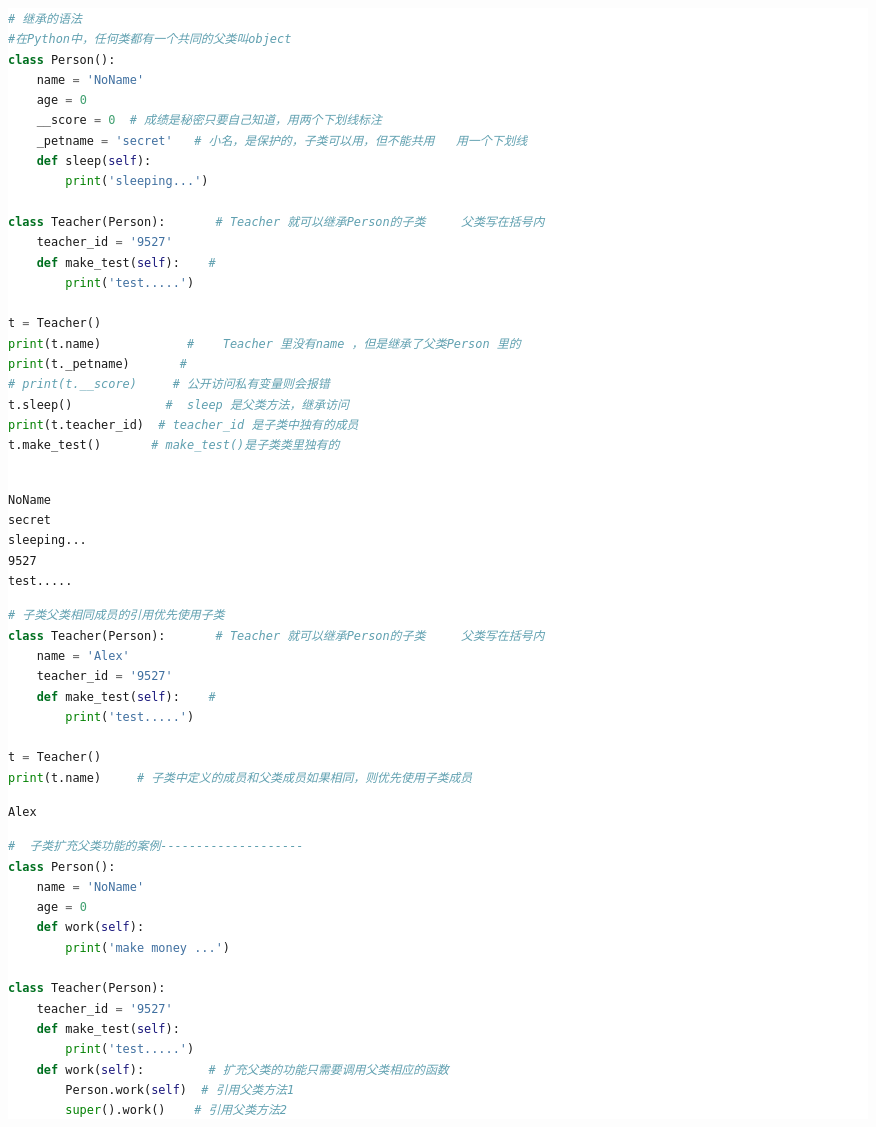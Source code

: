 

```python
# 继承的语法
#在Python中，任何类都有一个共同的父类叫object
class Person():
    name = 'NoName'
    age = 0
    __score = 0  # 成绩是秘密只要自己知道，用两个下划线标注 
    _petname = 'secret'   # 小名，是保护的，子类可以用，但不能共用   用一个下划线
    def sleep(self):
        print('sleeping...')
    
class Teacher(Person):       # Teacher 就可以继承Person的子类     父类写在括号内   
    teacher_id = '9527'
    def make_test(self):    # 
        print('test.....')

t = Teacher()
print(t.name)            #    Teacher 里没有name ，但是继承了父类Person 里的
print(t._petname)       #   
# print(t.__score)     # 公开访问私有变量则会报错
t.sleep()             #  sleep 是父类方法，继承访问
print(t.teacher_id)  # teacher_id 是子类中独有的成员 
t.make_test()       # make_test()是子类类里独有的



```

    NoName
    secret
    sleeping...
    9527
    test.....
    


```python
# 子类父类相同成员的引用优先使用子类
class Teacher(Person):       # Teacher 就可以继承Person的子类     父类写在括号内   
    name = 'Alex'
    teacher_id = '9527'
    def make_test(self):    # 
        print('test.....')

t = Teacher()
print(t.name)     # 子类中定义的成员和父类成员如果相同，则优先使用子类成员
```

    Alex
    


```python
#  子类扩充父类功能的案例--------------------
class Person():
    name = 'NoName'
    age = 0
    def work(self):
        print('make money ...')
    
class Teacher(Person):     
    teacher_id = '9527'
    def make_test(self):   
        print('test.....')
    def work(self):         # 扩充父类的功能只需要调用父类相应的函数
        Person.work(self)  # 引用父类方法1
        super().work()    # 引用父类方法2
```